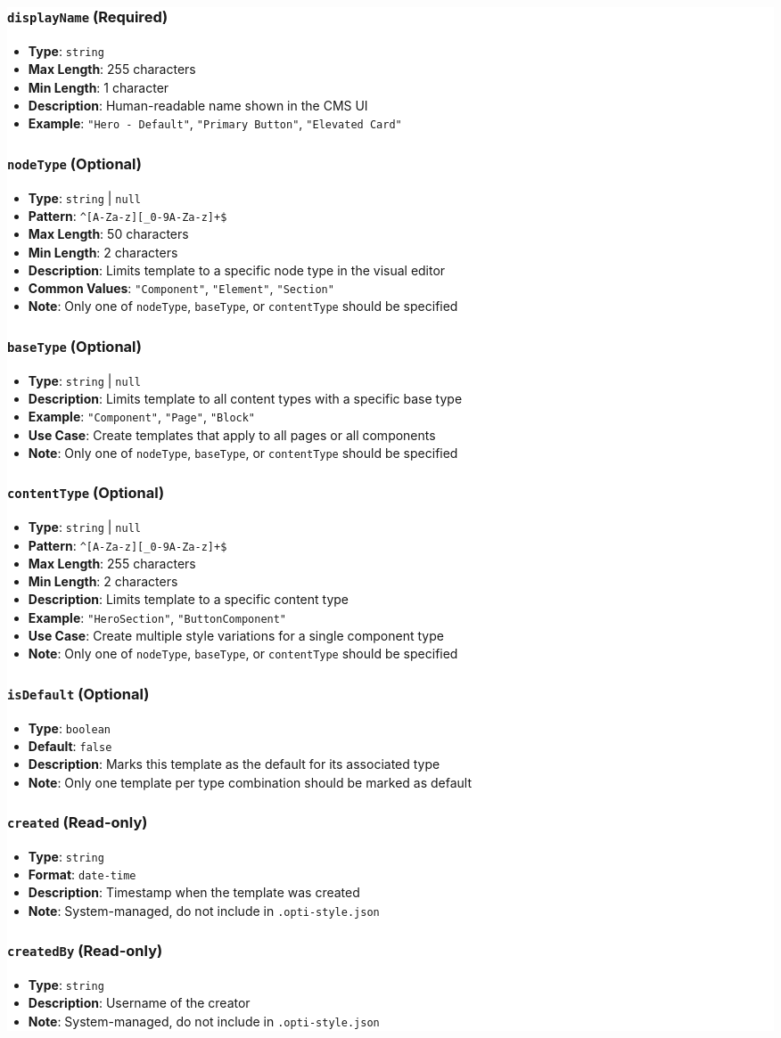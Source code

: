 ### `displayName` (Required)
- **Type**: `string`
- **Max Length**: 255 characters
- **Min Length**: 1 character
- **Description**: Human-readable name shown in the CMS UI
- **Example**: `"Hero - Default"`, `"Primary Button"`, `"Elevated Card"`

### `nodeType` (Optional)
- **Type**: `string` | `null`
- **Pattern**: `^[A-Za-z][_0-9A-Za-z]+$`
- **Max Length**: 50 characters
- **Min Length**: 2 characters
- **Description**: Limits template to a specific node type in the visual editor
- **Common Values**: `"Component"`, `"Element"`, `"Section"`
- **Note**: Only one of `nodeType`, `baseType`, or `contentType` should be specified

### `baseType` (Optional)
- **Type**: `string` | `null`
- **Description**: Limits template to all content types with a specific base type
- **Example**: `"Component"`, `"Page"`, `"Block"`
- **Use Case**: Create templates that apply to all pages or all components
- **Note**: Only one of `nodeType`, `baseType`, or `contentType` should be specified

### `contentType` (Optional)
- **Type**: `string` | `null`
- **Pattern**: `^[A-Za-z][_0-9A-Za-z]+$`
- **Max Length**: 255 characters
- **Min Length**: 2 characters
- **Description**: Limits template to a specific content type
- **Example**: `"HeroSection"`, `"ButtonComponent"`
- **Use Case**: Create multiple style variations for a single component type
- **Note**: Only one of `nodeType`, `baseType`, or `contentType` should be specified

### `isDefault` (Optional)
- **Type**: `boolean`
- **Default**: `false`
- **Description**: Marks this template as the default for its associated type
- **Note**: Only one template per type combination should be marked as default

### `created` (Read-only)
- **Type**: `string`
- **Format**: `date-time`
- **Description**: Timestamp when the template was created
- **Note**: System-managed, do not include in `.opti-style.json`

### `createdBy` (Read-only)
- **Type**: `string`
- **Description**: Username of the creator
- **Note**: System-managed, do not include in `.opti-style.json`
